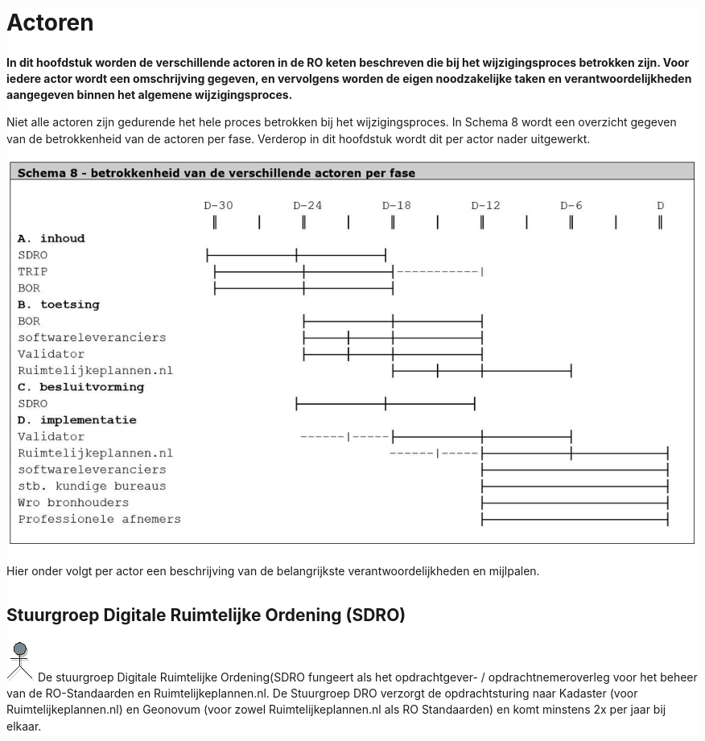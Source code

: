 # Actoren

**In dit hoofdstuk worden de verschillende actoren in de RO keten beschreven die
bij het wijzigingsproces betrokken zijn. Voor iedere actor wordt een
omschrijving gegeven, en vervolgens worden de eigen noodzakelijke taken en
verantwoordelijkheden aangegeven binnen het algemene wijzigingsproces.**

Niet alle actoren zijn gedurende het hele proces betrokken bij het
wijzigingsproces. In Schema 8 wordt een overzicht gegeven van de betrokkenheid
van de actoren per fase. Verderop in dit hoofdstuk wordt dit per actor nader
uitgewerkt.

![](media/9085eadb38ec26bf057d29b2e66b3b2e.jpg)

Hier onder volgt per actor een beschrijving van de belangrijkste
verantwoordelijkheden en mijlpalen.

## Stuurgroep Digitale Ruimtelijke Ordening (SDRO)
![](media/3a0b1b60049d883e2554d4ede37737e9.png)
De stuurgroep Digitale Ruimtelijke Ordening(SDRO fungeert als het opdrachtgever-
/ opdrachtnemeroverleg voor het beheer van de RO-Standaarden en
Ruimtelijkeplannen.nl. De Stuurgroep DRO verzorgt de opdrachtsturing naar
Kadaster (voor Ruimtelijkeplannen.nl) en Geonovum (voor zowel
Ruimtelijkeplannen.nl als RO Standaarden) en komt minstens 2x per jaar bij
elkaar.
